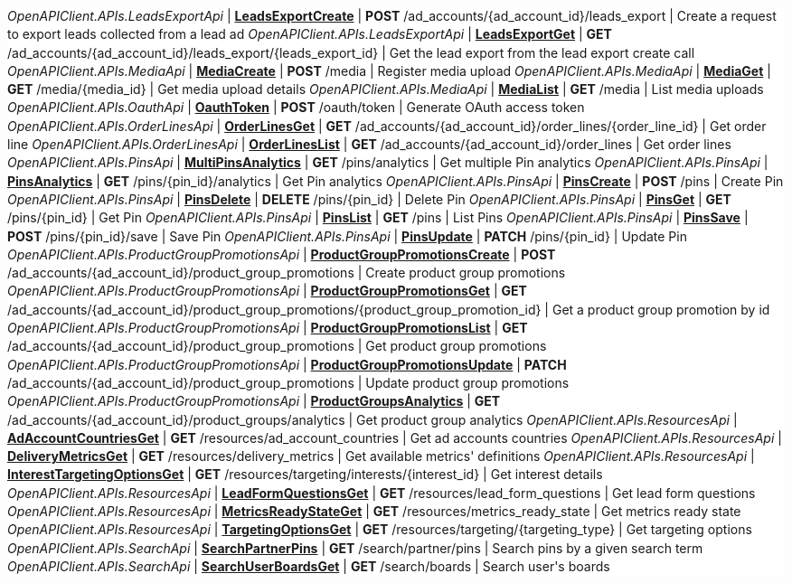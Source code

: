 *OpenAPIClient.APIs.LeadsExportApi* | [**LeadsExportCreate**](LeadsExportApi.md#leadsexportcreate) | **POST** /ad_accounts/{ad_account_id}/leads_export | Create a request to export leads collected from a lead ad
*OpenAPIClient.APIs.LeadsExportApi* | [**LeadsExportGet**](LeadsExportApi.md#leadsexportget) | **GET** /ad_accounts/{ad_account_id}/leads_export/{leads_export_id} | Get the lead export from the lead export create call
*OpenAPIClient.APIs.MediaApi* | [**MediaCreate**](MediaApi.md#mediacreate) | **POST** /media | Register media upload
*OpenAPIClient.APIs.MediaApi* | [**MediaGet**](MediaApi.md#mediaget) | **GET** /media/{media_id} | Get media upload details
*OpenAPIClient.APIs.MediaApi* | [**MediaList**](MediaApi.md#medialist) | **GET** /media | List media uploads
*OpenAPIClient.APIs.OauthApi* | [**OauthToken**](OauthApi.md#oauthtoken) | **POST** /oauth/token | Generate OAuth access token
*OpenAPIClient.APIs.OrderLinesApi* | [**OrderLinesGet**](OrderLinesApi.md#orderlinesget) | **GET** /ad_accounts/{ad_account_id}/order_lines/{order_line_id} | Get order line
*OpenAPIClient.APIs.OrderLinesApi* | [**OrderLinesList**](OrderLinesApi.md#orderlineslist) | **GET** /ad_accounts/{ad_account_id}/order_lines | Get order lines
*OpenAPIClient.APIs.PinsApi* | [**MultiPinsAnalytics**](PinsApi.md#multipinsanalytics) | **GET** /pins/analytics | Get multiple Pin analytics
*OpenAPIClient.APIs.PinsApi* | [**PinsAnalytics**](PinsApi.md#pinsanalytics) | **GET** /pins/{pin_id}/analytics | Get Pin analytics
*OpenAPIClient.APIs.PinsApi* | [**PinsCreate**](PinsApi.md#pinscreate) | **POST** /pins | Create Pin
*OpenAPIClient.APIs.PinsApi* | [**PinsDelete**](PinsApi.md#pinsdelete) | **DELETE** /pins/{pin_id} | Delete Pin
*OpenAPIClient.APIs.PinsApi* | [**PinsGet**](PinsApi.md#pinsget) | **GET** /pins/{pin_id} | Get Pin
*OpenAPIClient.APIs.PinsApi* | [**PinsList**](PinsApi.md#pinslist) | **GET** /pins | List Pins
*OpenAPIClient.APIs.PinsApi* | [**PinsSave**](PinsApi.md#pinssave) | **POST** /pins/{pin_id}/save | Save Pin
*OpenAPIClient.APIs.PinsApi* | [**PinsUpdate**](PinsApi.md#pinsupdate) | **PATCH** /pins/{pin_id} | Update Pin
*OpenAPIClient.APIs.ProductGroupPromotionsApi* | [**ProductGroupPromotionsCreate**](ProductGroupPromotionsApi.md#productgrouppromotionscreate) | **POST** /ad_accounts/{ad_account_id}/product_group_promotions | Create product group promotions
*OpenAPIClient.APIs.ProductGroupPromotionsApi* | [**ProductGroupPromotionsGet**](ProductGroupPromotionsApi.md#productgrouppromotionsget) | **GET** /ad_accounts/{ad_account_id}/product_group_promotions/{product_group_promotion_id} | Get a product group promotion by id
*OpenAPIClient.APIs.ProductGroupPromotionsApi* | [**ProductGroupPromotionsList**](ProductGroupPromotionsApi.md#productgrouppromotionslist) | **GET** /ad_accounts/{ad_account_id}/product_group_promotions | Get product group promotions
*OpenAPIClient.APIs.ProductGroupPromotionsApi* | [**ProductGroupPromotionsUpdate**](ProductGroupPromotionsApi.md#productgrouppromotionsupdate) | **PATCH** /ad_accounts/{ad_account_id}/product_group_promotions | Update product group promotions
*OpenAPIClient.APIs.ProductGroupPromotionsApi* | [**ProductGroupsAnalytics**](ProductGroupPromotionsApi.md#productgroupsanalytics) | **GET** /ad_accounts/{ad_account_id}/product_groups/analytics | Get product group analytics
*OpenAPIClient.APIs.ResourcesApi* | [**AdAccountCountriesGet**](ResourcesApi.md#adaccountcountriesget) | **GET** /resources/ad_account_countries | Get ad accounts countries
*OpenAPIClient.APIs.ResourcesApi* | [**DeliveryMetricsGet**](ResourcesApi.md#deliverymetricsget) | **GET** /resources/delivery_metrics | Get available metrics&#39; definitions
*OpenAPIClient.APIs.ResourcesApi* | [**InterestTargetingOptionsGet**](ResourcesApi.md#interesttargetingoptionsget) | **GET** /resources/targeting/interests/{interest_id} | Get interest details
*OpenAPIClient.APIs.ResourcesApi* | [**LeadFormQuestionsGet**](ResourcesApi.md#leadformquestionsget) | **GET** /resources/lead_form_questions | Get lead form questions
*OpenAPIClient.APIs.ResourcesApi* | [**MetricsReadyStateGet**](ResourcesApi.md#metricsreadystateget) | **GET** /resources/metrics_ready_state | Get metrics ready state
*OpenAPIClient.APIs.ResourcesApi* | [**TargetingOptionsGet**](ResourcesApi.md#targetingoptionsget) | **GET** /resources/targeting/{targeting_type} | Get targeting options
*OpenAPIClient.APIs.SearchApi* | [**SearchPartnerPins**](SearchApi.md#searchpartnerpins) | **GET** /search/partner/pins | Search pins by a given search term
*OpenAPIClient.APIs.SearchApi* | [**SearchUserBoardsGet**](SearchApi.md#searchuserboardsget) | **GET** /search/boards | Search user&#39;s boards